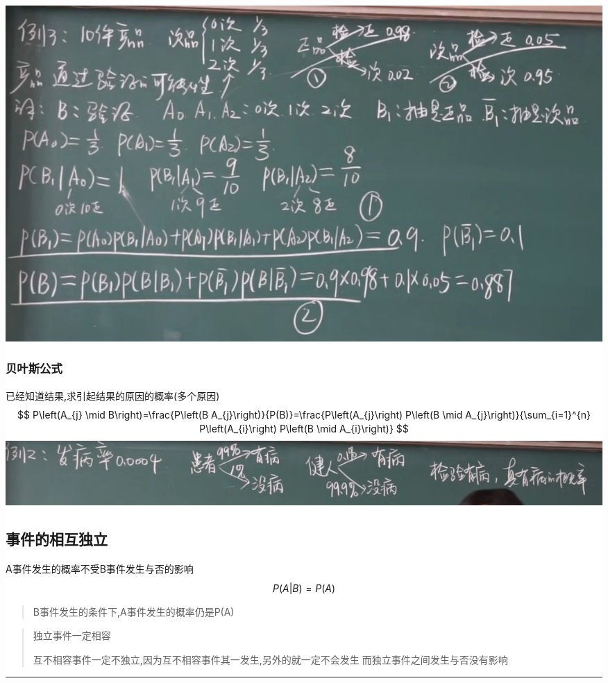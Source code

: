 ![image-20210629154945452](image/image-20210629154945452.png)

### 贝叶斯公式

已经知道结果,求引起结果的原因的概率(多个原因)
$$
P\left(A_{j} \mid B\right)=\frac{P\left(B A_{j}\right)}{P(B)}=\frac{P\left(A_{j}\right) P\left(B \mid A_{j}\right)}{\sum_{i=1}^{n} P\left(A_{i}\right) P\left(B \mid A_{i}\right)}
$$
![image-20210629163218428](image/image-20210629163218428.png)

## 事件的相互独立

A事件发生的概率不受B事件发生与否的影响
$$
P(A|B)=P(A)
$$

>   B事件发生的条件下,A事件发生的概率仍是P(A)

>   独立事件一定相容
>
>   互不相容事件一定不独立,因为互不相容事件其一发生,另外的就一定不会发生
>   而独立事件之间发生与否没有影响

---